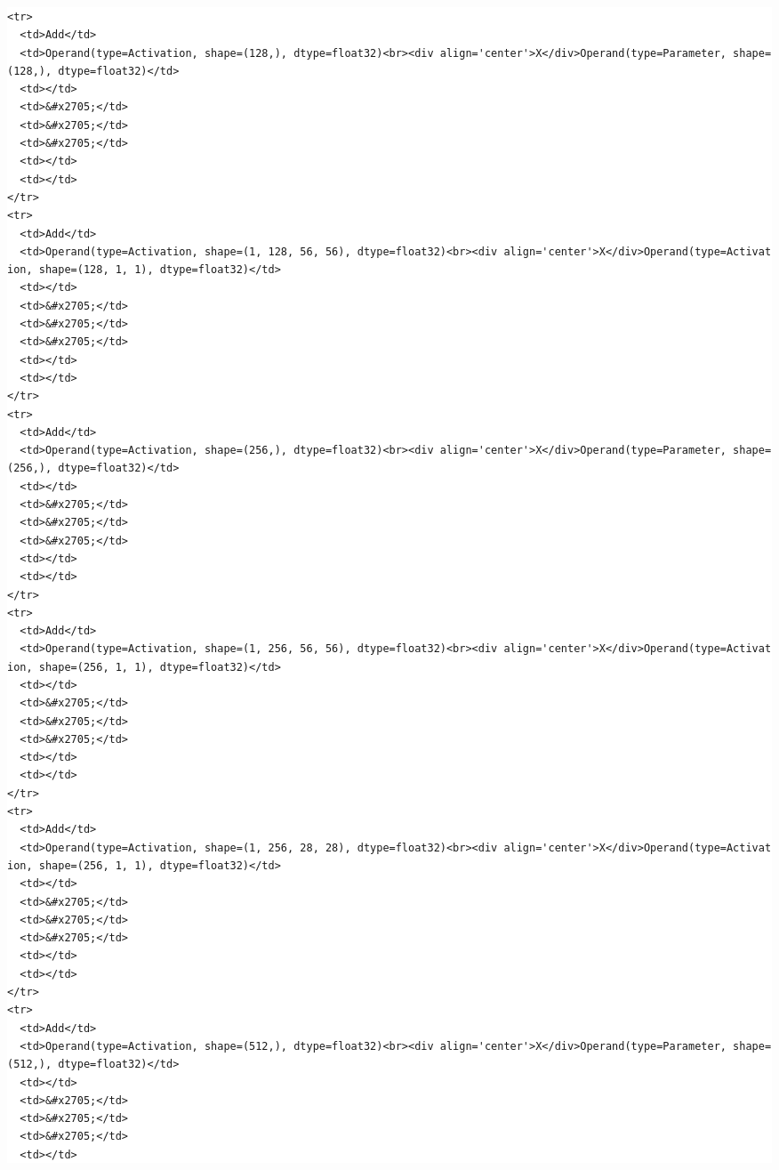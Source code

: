     <tr>
      <td>Add</td>
      <td>Operand(type=Activation, shape=(128,), dtype=float32)<br><div align='center'>X</div>Operand(type=Parameter, shape=(128,), dtype=float32)</td>
      <td></td>
      <td>&#x2705;</td>
      <td>&#x2705;</td>
      <td>&#x2705;</td>
      <td></td>
      <td></td>
    </tr>
    <tr>
      <td>Add</td>
      <td>Operand(type=Activation, shape=(1, 128, 56, 56), dtype=float32)<br><div align='center'>X</div>Operand(type=Activation, shape=(128, 1, 1), dtype=float32)</td>
      <td></td>
      <td>&#x2705;</td>
      <td>&#x2705;</td>
      <td>&#x2705;</td>
      <td></td>
      <td></td>
    </tr>
    <tr>
      <td>Add</td>
      <td>Operand(type=Activation, shape=(256,), dtype=float32)<br><div align='center'>X</div>Operand(type=Parameter, shape=(256,), dtype=float32)</td>
      <td></td>
      <td>&#x2705;</td>
      <td>&#x2705;</td>
      <td>&#x2705;</td>
      <td></td>
      <td></td>
    </tr>
    <tr>
      <td>Add</td>
      <td>Operand(type=Activation, shape=(1, 256, 56, 56), dtype=float32)<br><div align='center'>X</div>Operand(type=Activation, shape=(256, 1, 1), dtype=float32)</td>
      <td></td>
      <td>&#x2705;</td>
      <td>&#x2705;</td>
      <td>&#x2705;</td>
      <td></td>
      <td></td>
    </tr>
    <tr>
      <td>Add</td>
      <td>Operand(type=Activation, shape=(1, 256, 28, 28), dtype=float32)<br><div align='center'>X</div>Operand(type=Activation, shape=(256, 1, 1), dtype=float32)</td>
      <td></td>
      <td>&#x2705;</td>
      <td>&#x2705;</td>
      <td>&#x2705;</td>
      <td></td>
      <td></td>
    </tr>
    <tr>
      <td>Add</td>
      <td>Operand(type=Activation, shape=(512,), dtype=float32)<br><div align='center'>X</div>Operand(type=Parameter, shape=(512,), dtype=float32)</td>
      <td></td>
      <td>&#x2705;</td>
      <td>&#x2705;</td>
      <td>&#x2705;</td>
      <td></td>